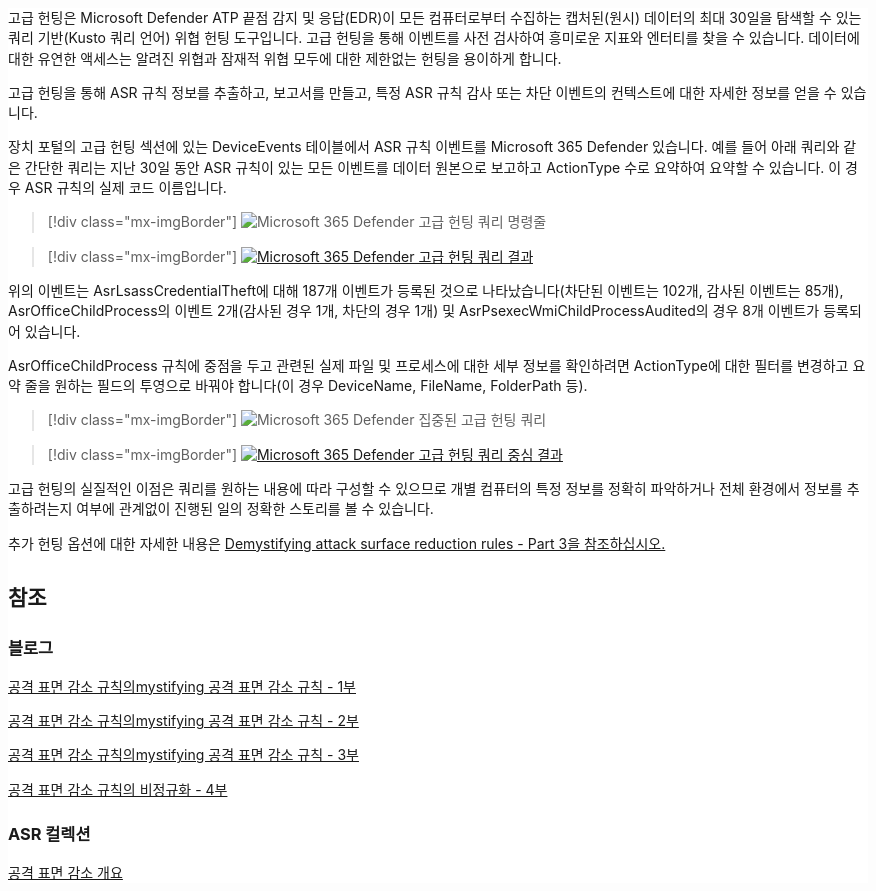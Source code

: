 고급 헌팅은 Microsoft Defender ATP 끝점 감지 및 응답(EDR)이 모든 컴퓨터로부터 수집하는 캡처된(원시) 데이터의 최대 30일을 탐색할 수 있는 쿼리 기반(Kusto 쿼리 언어) 위협 헌팅 도구입니다. 고급 헌팅을 통해 이벤트를 사전 검사하여 흥미로운 지표와 엔터티를 찾을 수 있습니다. 데이터에 대한 유연한 액세스는 알려진 위협과 잠재적 위협 모두에 대한 제한없는 헌팅을 용이하게 합니다.

고급 헌팅을 통해 ASR 규칙 정보를 추출하고, 보고서를 만들고, 특정 ASR 규칙 감사 또는 차단 이벤트의 컨텍스트에 대한 자세한 정보를 얻을 수 있습니다.

장치 포털의 고급 헌팅 섹션에 있는 DeviceEvents 테이블에서 ASR 규칙 이벤트를 Microsoft 365 Defender 있습니다. 예를 들어 아래 쿼리와 같은 간단한 쿼리는 지난 30일 동안 ASR 규칙이 있는 모든 이벤트를 데이터 원본으로 보고하고 ActionType 수로 요약하여 요약할 수 있습니다. 이 경우 ASR 규칙의 실제 코드 이름입니다.

> [!div class="mx-imgBorder"]
> ![Microsoft 365 Defender 고급 헌팅 쿼리 명령줄](images/asr-defender365-advanced-hunting3.png)

> [!div class="mx-imgBorder"]
> [![Microsoft 365 Defender 고급 헌팅 쿼리 결과 ](images/asr-defender365-advanced-hunting4.png) ](images/asr-defender365-advanced-hunting4.png#lightbox)

위의 이벤트는 AsrLsassCredentialTheft에 대해 187개 이벤트가 등록된 것으로 나타났습니다(차단된 이벤트는 102개, 감사된 이벤트는 85개), AsrOfficeChildProcess의 이벤트 2개(감사된 경우 1개, 차단의 경우 1개) 및 AsrPsexecWmiChildProcessAudited의 경우 8개 이벤트가 등록되어 있습니다.

AsrOfficeChildProcess 규칙에 중점을 두고 관련된 실제 파일 및 프로세스에 대한 세부 정보를 확인하려면 ActionType에 대한 필터를 변경하고 요약 줄을 원하는 필드의 투영으로 바꿔야 합니다(이 경우 DeviceName, FileName, FolderPath 등).

> [!div class="mx-imgBorder"]
> ![Microsoft 365 Defender 집중된 고급 헌팅 쿼리](images/asr-defender365-advanced-hunting4b.png)

> [!div class="mx-imgBorder"]
> [![Microsoft 365 Defender 고급 헌팅 쿼리 중심 결과 ](images/asr-defender365-advanced-hunting5b.png) ](images/asr-defender365-advanced-hunting5b.png#lightbox)

고급 헌팅의 실질적인 이점은 쿼리를 원하는 내용에 따라 구성할 수 있으므로 개별 컴퓨터의 특정 정보를 정확히 파악하거나 전체 환경에서 정보를 추출하려는지 여부에 관계없이 진행된 일의 정확한 스토리를 볼 수 있습니다.

추가 헌팅 옵션에 대한 자세한 내용은 [Demystifying attack surface reduction rules - Part 3을 참조하십시오.](https://techcommunity.microsoft.com/t5/microsoft-defender-for-endpoint/demystifying-attack-surface-reduction-rules-part-3/ba-p/1360968)

## <a name="reference"></a>참조

### <a name="blogs"></a>블로그

[공격 표면 감소 규칙의mystifying 공격 표면 감소 규칙 - 1부](https://techcommunity.microsoft.com/t5/microsoft-defender-for-endpoint/demystifying-attack-surface-reduction-rules-part-1/ba-p/1306420)

[공격 표면 감소 규칙의mystifying 공격 표면 감소 규칙 - 2부](https://techcommunity.microsoft.com/t5/microsoft-defender-for-endpoint/demystifying-attack-surface-reduction-rules-part-2/ba-p/1326565)

[공격 표면 감소 규칙의mystifying 공격 표면 감소 규칙 - 3부](https://techcommunity.microsoft.com/t5/microsoft-defender-for-endpoint/demystifying-attack-surface-reduction-rules-part-3/ba-p/1360968)

[공격 표면 감소 규칙의 비정규화 - 4부](https://techcommunity.microsoft.com/t5/microsoft-defender-for-endpoint/demystifying-attack-surface-reduction-rules-part-4/ba-p/1384425)

### <a name="asr-collection"></a>ASR 컬렉션

[공격 표면 감소 개요](overview-attack-surface-reduction.md)
